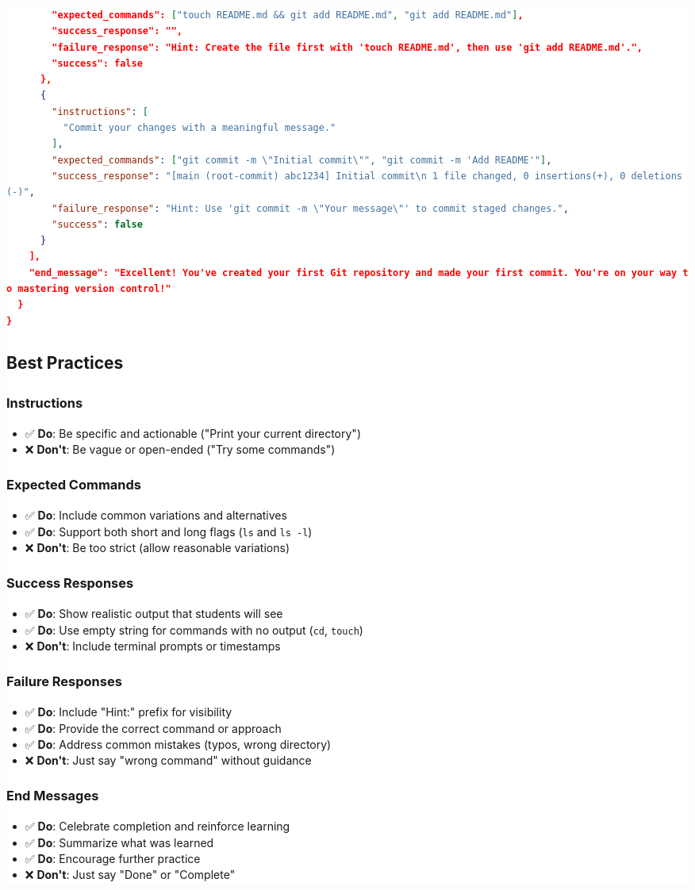 ```json
        "expected_commands": ["touch README.md && git add README.md", "git add README.md"],
        "success_response": "",
        "failure_response": "Hint: Create the file first with 'touch README.md', then use 'git add README.md'.",
        "success": false
      },
      {
        "instructions": [
          "Commit your changes with a meaningful message."
        ],
        "expected_commands": ["git commit -m \"Initial commit\"", "git commit -m 'Add README'"],
        "success_response": "[main (root-commit) abc1234] Initial commit\n 1 file changed, 0 insertions(+), 0 deletions(-)",
        "failure_response": "Hint: Use 'git commit -m \"Your message\"' to commit staged changes.",
        "success": false
      }
    ],
    "end_message": "Excellent! You've created your first Git repository and made your first commit. You're on your way to mastering version control!"
  }
}
```

## Best Practices

### Instructions
- ✅ **Do**: Be specific and actionable ("Print your current directory")
- ❌ **Don't**: Be vague or open-ended ("Try some commands")

### Expected Commands
- ✅ **Do**: Include common variations and alternatives
- ✅ **Do**: Support both short and long flags (`ls` and `ls -l`)
- ❌ **Don't**: Be too strict (allow reasonable variations)

### Success Responses
- ✅ **Do**: Show realistic output that students will see
- ✅ **Do**: Use empty string for commands with no output (`cd`, `touch`)
- ❌ **Don't**: Include terminal prompts or timestamps

### Failure Responses
- ✅ **Do**: Include "Hint:" prefix for visibility
- ✅ **Do**: Provide the correct command or approach
- ✅ **Do**: Address common mistakes (typos, wrong directory)
- ❌ **Don't**: Just say "wrong command" without guidance

### End Messages
- ✅ **Do**: Celebrate completion and reinforce learning
- ✅ **Do**: Summarize what was learned
- ✅ **Do**: Encourage further practice
- ❌ **Don't**: Just say "Done" or "Complete"
